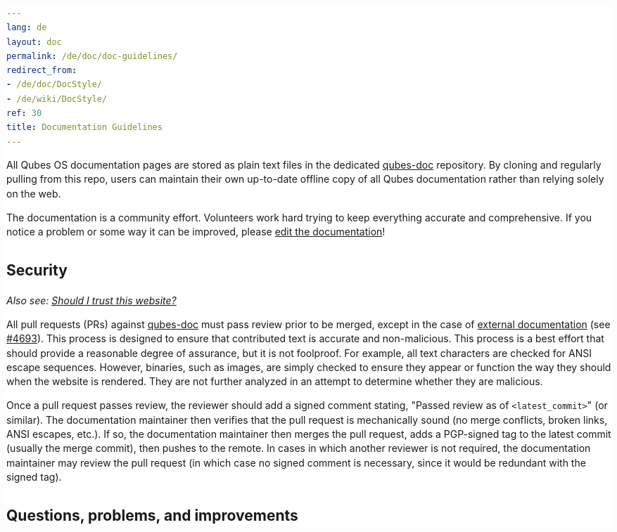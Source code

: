 ```yaml
---
lang: de
layout: doc
permalink: /de/doc/doc-guidelines/
redirect_from:
- /de/doc/DocStyle/
- /de/wiki/DocStyle/
ref: 30
title: Documentation Guidelines
---
```


All Qubes OS documentation pages are stored as plain text files in the
dedicated [qubes-doc](https://github.com/QubesOS/qubes-doc) repository. By
cloning and regularly pulling from this repo, users can maintain their own
up-to-date offline copy of all Qubes documentation rather than relying solely
on the web.

The documentation is a community effort. Volunteers work hard trying to keep
everything accurate and comprehensive. If you notice a problem or some way it
can be improved, please [edit the documentation](#how-to-contribute)!

## Security
<a id="security"></a>

*Also see: [Should I trust this website?](/de/faq/#should-i-trust-this-website)*

All pull requests (PRs) against
[qubes-doc](https://github.com/QubesOS/qubes-doc) must pass review prior to be
merged, except in the case of [external
documentation](/de/doc/#external-documentation) (see
[#4693](https://github.com/QubesOS/qubes-issues/issues/4693)). This process is
designed to ensure that contributed text is accurate and non-malicious. This
process is a best effort that should provide a reasonable degree of assurance,
but it is not foolproof. For example, all text characters are checked for ANSI
escape sequences. However, binaries, such as images, are simply checked to
ensure they appear or function the way they should when the website is
rendered. They are not further analyzed in an attempt to determine whether they
are malicious.

Once a pull request passes review, the reviewer should add a signed comment
stating, "Passed review as of `<latest_commit>`" (or similar). The
documentation maintainer then verifies that the pull request is mechanically
sound (no merge conflicts, broken links, ANSI escapes, etc.). If so, the
documentation maintainer then merges the pull request, adds a PGP-signed tag to
the latest commit (usually the merge commit), then pushes to the remote. In
cases in which another reviewer is not required, the documentation maintainer
may review the pull request (in which case no signed comment is necessary,
since it would be redundant with the signed tag).

## Questions, problems, and improvements
<a id="questions-problems-and-improvements"></a>
